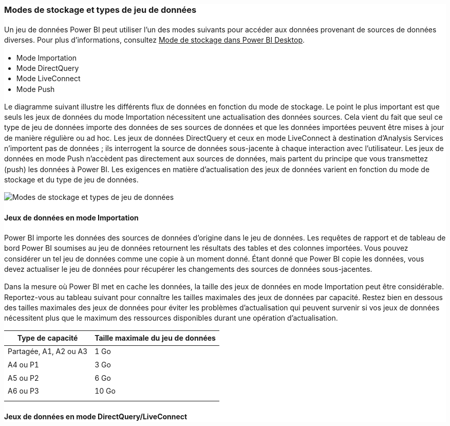 ### <a name="storage-modes-and-dataset-types"></a>Modes de stockage et types de jeu de données

Un jeu de données Power BI peut utiliser l’un des modes suivants pour accéder aux données provenant de sources de données diverses. Pour plus d’informations, consultez [Mode de stockage dans Power BI Desktop](desktop-storage-mode.md).

- Mode Importation
- Mode DirectQuery
- Mode LiveConnect
- Mode Push

Le diagramme suivant illustre les différents flux de données en fonction du mode de stockage. Le point le plus important est que seuls les jeux de données du mode Importation nécessitent une actualisation des données sources. Cela vient du fait que seul ce type de jeu de données importe des données de ses sources de données et que les données importées peuvent être mises à jour de manière régulière ou ad hoc. Les jeux de données DirectQuery et ceux en mode LiveConnect à destination d’Analysis Services n’importent pas de données ; ils interrogent la source de données sous-jacente à chaque interaction avec l’utilisateur. Les jeux de données en mode Push n’accèdent pas directement aux sources de données, mais partent du principe que vous transmettez (push) les données à Power BI. Les exigences en matière d’actualisation des jeux de données varient en fonction du mode de stockage et du type de jeu de données.

![Modes de stockage et types de jeu de données](media/refresh-data/storage-modes-dataset-types-diagram.png)

#### <a name="datasets-in-import-mode"></a>Jeux de données en mode Importation

Power BI importe les données des sources de données d’origine dans le jeu de données. Les requêtes de rapport et de tableau de bord Power BI soumises au jeu de données retournent les résultats des tables et des colonnes importées. Vous pouvez considérer un tel jeu de données comme une copie à un moment donné. Étant donné que Power BI copie les données, vous devez actualiser le jeu de données pour récupérer les changements des sources de données sous-jacentes.

Dans la mesure où Power BI met en cache les données, la taille des jeux de données en mode Importation peut être considérable. Reportez-vous au tableau suivant pour connaître les tailles maximales des jeux de données par capacité. Restez bien en dessous des tailles maximales des jeux de données pour éviter les problèmes d’actualisation qui peuvent survenir si vos jeux de données nécessitent plus que le maximum des ressources disponibles durant une opération d’actualisation.

| Type de capacité | Taille maximale du jeu de données |
| --- | --- |
| Partagée, A1, A2 ou A3 | 1 Go |
| A4 ou P1 | 3 Go |
| A5 ou P2 | 6 Go |
| A6 ou P3 | 10 Go |
| | |

#### <a name="datasets-in-directqueryliveconnect-mode"></a>Jeux de données en mode DirectQuery/LiveConnect

